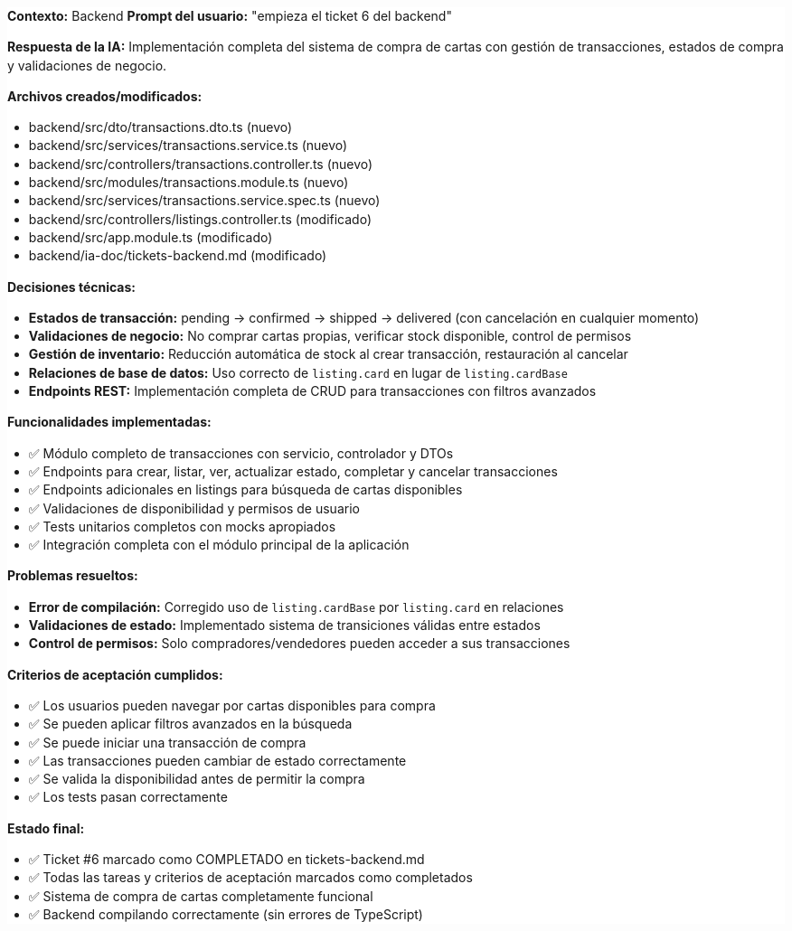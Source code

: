 **Contexto:** Backend
**Prompt del usuario:**
"empieza el ticket 6 del backend"

**Respuesta de la IA:**
Implementación completa del sistema de compra de cartas con gestión de transacciones, estados de compra y validaciones de negocio.

**Archivos creados/modificados:**
- backend/src/dto/transactions.dto.ts (nuevo)
- backend/src/services/transactions.service.ts (nuevo)
- backend/src/controllers/transactions.controller.ts (nuevo)
- backend/src/modules/transactions.module.ts (nuevo)
- backend/src/services/transactions.service.spec.ts (nuevo)
- backend/src/controllers/listings.controller.ts (modificado)
- backend/src/app.module.ts (modificado)
- backend/ia-doc/tickets-backend.md (modificado)

**Decisiones técnicas:**
- **Estados de transacción:** pending → confirmed → shipped → delivered (con cancelación en cualquier momento)
- **Validaciones de negocio:** No comprar cartas propias, verificar stock disponible, control de permisos
- **Gestión de inventario:** Reducción automática de stock al crear transacción, restauración al cancelar
- **Relaciones de base de datos:** Uso correcto de `listing.card` en lugar de `listing.cardBase`
- **Endpoints REST:** Implementación completa de CRUD para transacciones con filtros avanzados

**Funcionalidades implementadas:**
- ✅ Módulo completo de transacciones con servicio, controlador y DTOs
- ✅ Endpoints para crear, listar, ver, actualizar estado, completar y cancelar transacciones
- ✅ Endpoints adicionales en listings para búsqueda de cartas disponibles
- ✅ Validaciones de disponibilidad y permisos de usuario
- ✅ Tests unitarios completos con mocks apropiados
- ✅ Integración completa con el módulo principal de la aplicación

**Problemas resueltos:**
- **Error de compilación:** Corregido uso de `listing.cardBase` por `listing.card` en relaciones
- **Validaciones de estado:** Implementado sistema de transiciones válidas entre estados
- **Control de permisos:** Solo compradores/vendedores pueden acceder a sus transacciones

**Criterios de aceptación cumplidos:**
- ✅ Los usuarios pueden navegar por cartas disponibles para compra
- ✅ Se pueden aplicar filtros avanzados en la búsqueda
- ✅ Se puede iniciar una transacción de compra
- ✅ Las transacciones pueden cambiar de estado correctamente
- ✅ Se valida la disponibilidad antes de permitir la compra
- ✅ Los tests pasan correctamente

**Estado final:**
- ✅ Ticket #6 marcado como COMPLETADO en tickets-backend.md
- ✅ Todas las tareas y criterios de aceptación marcados como completados
- ✅ Sistema de compra de cartas completamente funcional
- ✅ Backend compilando correctamente (sin errores de TypeScript)
